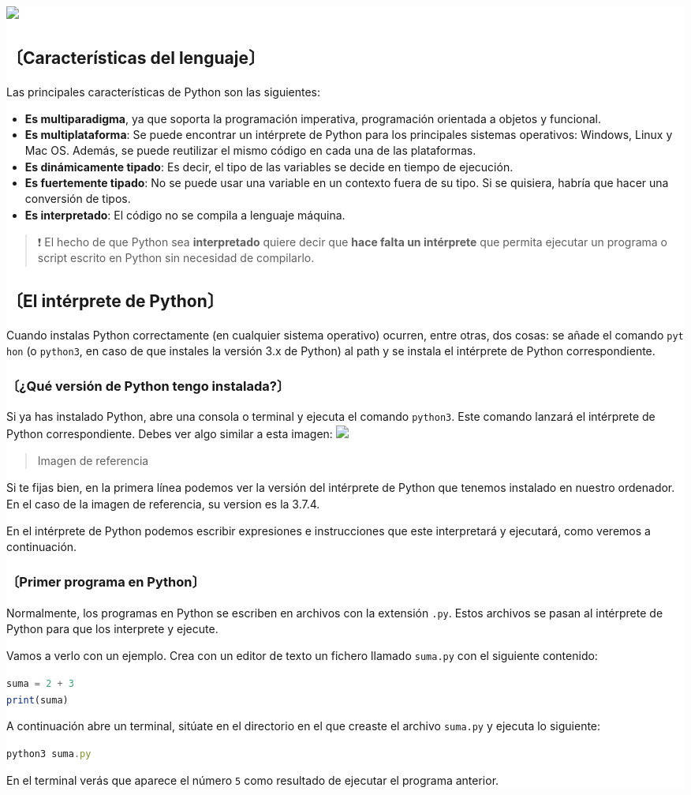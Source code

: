 ![](https://www.alvarodeleon.net/wp-content/uploads/2019/08/1566031787-cda5d6086d4ce18478c4843bea602476.jpg)

## 〔Características del lenguaje〕

Las principales características de Python son las siguientes:
- **Es multiparadigma**, ya que soporta la programación imperativa, programación orientada a objetos y funcional.
- **Es multiplataforma**: Se puede encontrar un intérprete de Python para los principales sistemas operativos: Windows, Linux y Mac OS. Además, se puede reutilizar el mismo código en cada una de las plataformas.
- **Es dinámicamente tipado**: Es decir, el tipo de las variables se decide en tiempo de ejecución.
- **Es fuertemente tipado**: No se puede usar una variable en un contexto fuera de su tipo. Si se quisiera, habría que hacer una conversión de tipos.
- **Es interpretado**: El código no se compila a lenguaje máquina.

> ❗ El hecho de que Python sea **interpretado** quiere decir que **hace falta un intérprete** que permita ejecutar un programa o script escrito en Python sin necesidad de compilarlo.

## 〔El intérprete de Python〕
Cuando instalas Python correctamente (en cualquier sistema operativo) ocurren, entre otras, dos cosas: se añade el comando `python` (o `python3`, en caso de que instales la versión 3.x de Python) al path y se instala el intérprete de Python correspondiente.

### 〔¿Qué versión de Python tengo instalada?〕
Si ya has instalado Python, abre una consola o terminal y ejecuta el comando `python3`. Este comando lanzará el intérprete de Python correspondiente. Debes ver algo similar a esta imagen:
![](https://j2logo.com/wp-content/uploads/introduccion-a-python-version.png)
> Imagen de referencia

Si te fijas bien, en la primera línea podemos ver la versión del intérprete de Python que tenemos instalado en nuestro ordenador. En el caso de la imagen de referencia, su version es la 3.7.4.

En el intérprete de Python podemos escribir expresiones e instrucciones que este interpretará y ejecutará, como veremos a continuación.

### 〔Primer programa en Python〕
Normalmente, los programas en Python se escriben en archivos con la extensión `.py`. Estos archivos se pasan al intérprete de Python para que los interprete y ejecute.

Vamos a verlo con un ejemplo. Crea con un editor de texto un fichero llamado `suma.py` con el siguiente contenido:

```javascript
suma = 2 + 3
print(suma)
```

A continuación abre un terminal, sitúate en el directorio en el que creaste el archivo `suma.py` y ejecuta lo siguiente:

```javascript
python3 suma.py
```
En el terminal verás que aparece el número `5` como resultado de ejecutar el programa anterior. 
